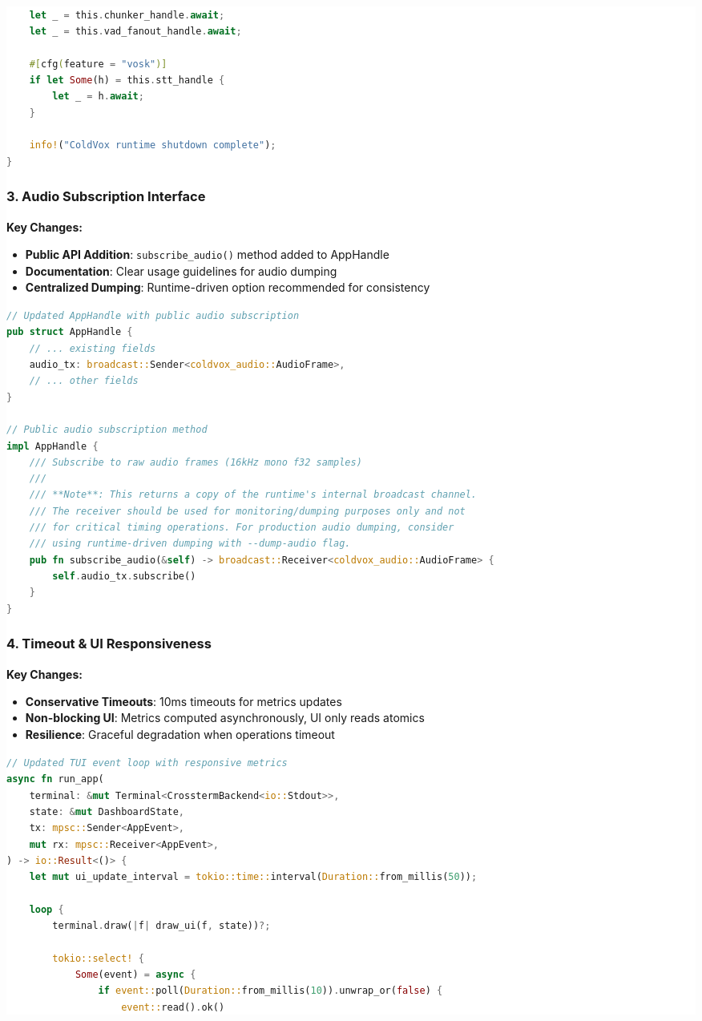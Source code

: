 ```rust
    let _ = this.chunker_handle.await;
    let _ = this.vad_fanout_handle.await;

    #[cfg(feature = "vosk")]
    if let Some(h) = this.stt_handle {
        let _ = h.await;
    }

    info!("ColdVox runtime shutdown complete");
}
```

### 3. Audio Subscription Interface

**Key Changes:**
- **Public API Addition**: `subscribe_audio()` method added to AppHandle
- **Documentation**: Clear usage guidelines for audio dumping
- **Centralized Dumping**: Runtime-driven option recommended for consistency

```rust
// Updated AppHandle with public audio subscription
pub struct AppHandle {
    // ... existing fields
    audio_tx: broadcast::Sender<coldvox_audio::AudioFrame>,
    // ... other fields
}

// Public audio subscription method
impl AppHandle {
    /// Subscribe to raw audio frames (16kHz mono f32 samples)
    ///
    /// **Note**: This returns a copy of the runtime's internal broadcast channel.
    /// The receiver should be used for monitoring/dumping purposes only and not
    /// for critical timing operations. For production audio dumping, consider
    /// using runtime-driven dumping with --dump-audio flag.
    pub fn subscribe_audio(&self) -> broadcast::Receiver<coldvox_audio::AudioFrame> {
        self.audio_tx.subscribe()
    }
}
```

### 4. Timeout & UI Responsiveness

**Key Changes:**
- **Conservative Timeouts**: 10ms timeouts for metrics updates
- **Non-blocking UI**: Metrics computed asynchronously, UI only reads atomics
- **Resilience**: Graceful degradation when operations timeout

```rust
// Updated TUI event loop with responsive metrics
async fn run_app(
    terminal: &mut Terminal<CrosstermBackend<io::Stdout>>,
    state: &mut DashboardState,
    tx: mpsc::Sender<AppEvent>,
    mut rx: mpsc::Receiver<AppEvent>,
) -> io::Result<()> {
    let mut ui_update_interval = tokio::time::interval(Duration::from_millis(50));

    loop {
        terminal.draw(|f| draw_ui(f, state))?;

        tokio::select! {
            Some(event) = async {
                if event::poll(Duration::from_millis(10)).unwrap_or(false) {
                    event::read().ok()
```
